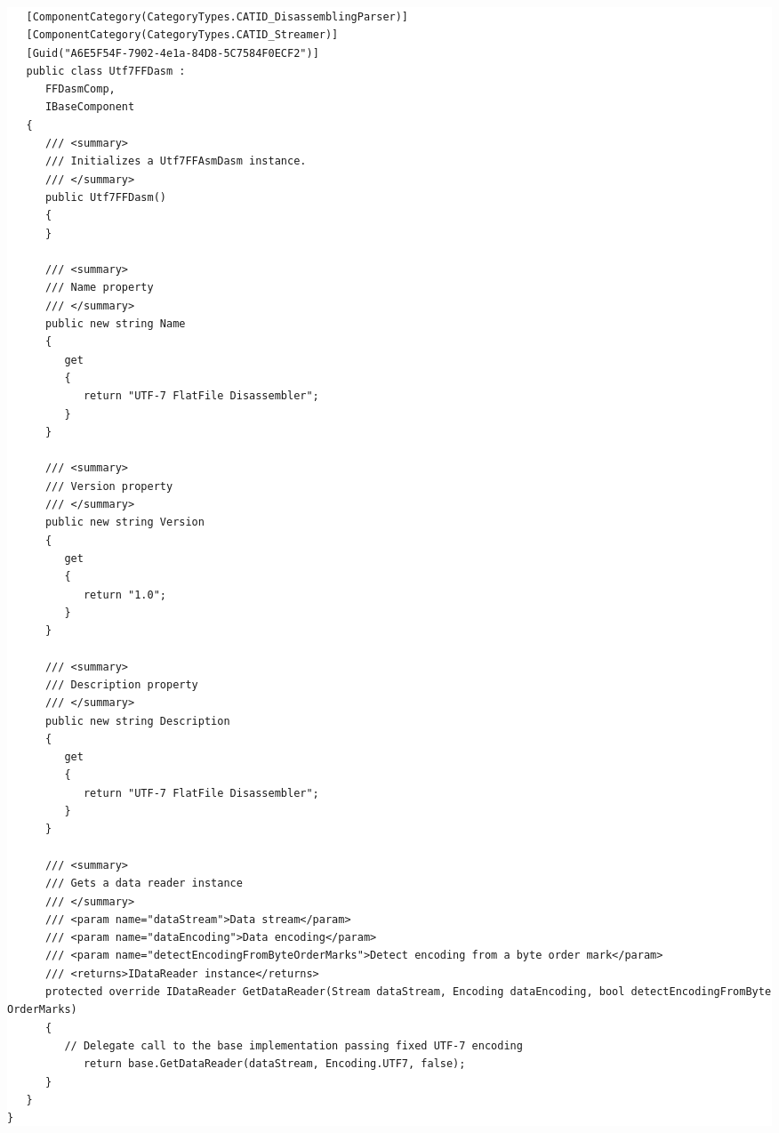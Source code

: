 ```  
   [ComponentCategory(CategoryTypes.CATID_DisassemblingParser)]  
   [ComponentCategory(CategoryTypes.CATID_Streamer)]  
   [Guid("A6E5F54F-7902-4e1a-84D8-5C7584F0ECF2")]  
   public class Utf7FFDasm :   
      FFDasmComp,  
      IBaseComponent  
   {  
      /// <summary>  
      /// Initializes a Utf7FFAsmDasm instance.  
      /// </summary>  
      public Utf7FFDasm()  
      {  
      }  
  
      /// <summary>  
      /// Name property  
      /// </summary>  
      public new string Name   
      {  
         get   
         {  
            return "UTF-7 FlatFile Disassembler";  
         }  
      }  
  
      /// <summary>  
      /// Version property  
      /// </summary>  
      public new string Version   
      {  
         get   
         {  
            return "1.0";  
         }  
      }  
  
      /// <summary>  
      /// Description property  
      /// </summary>  
      public new string Description   
      {  
         get   
         {  
            return "UTF-7 FlatFile Disassembler";  
         }  
      }  
  
      /// <summary>  
      /// Gets a data reader instance  
      /// </summary>  
      /// <param name="dataStream">Data stream</param>  
      /// <param name="dataEncoding">Data encoding</param>  
      /// <param name="detectEncodingFromByteOrderMarks">Detect encoding from a byte order mark</param>  
      /// <returns>IDataReader instance</returns>  
      protected override IDataReader GetDataReader(Stream dataStream, Encoding dataEncoding, bool detectEncodingFromByteOrderMarks)  
      {  
         // Delegate call to the base implementation passing fixed UTF-7 encoding  
            return base.GetDataReader(dataStream, Encoding.UTF7, false);  
      }  
   }  
}  
```
